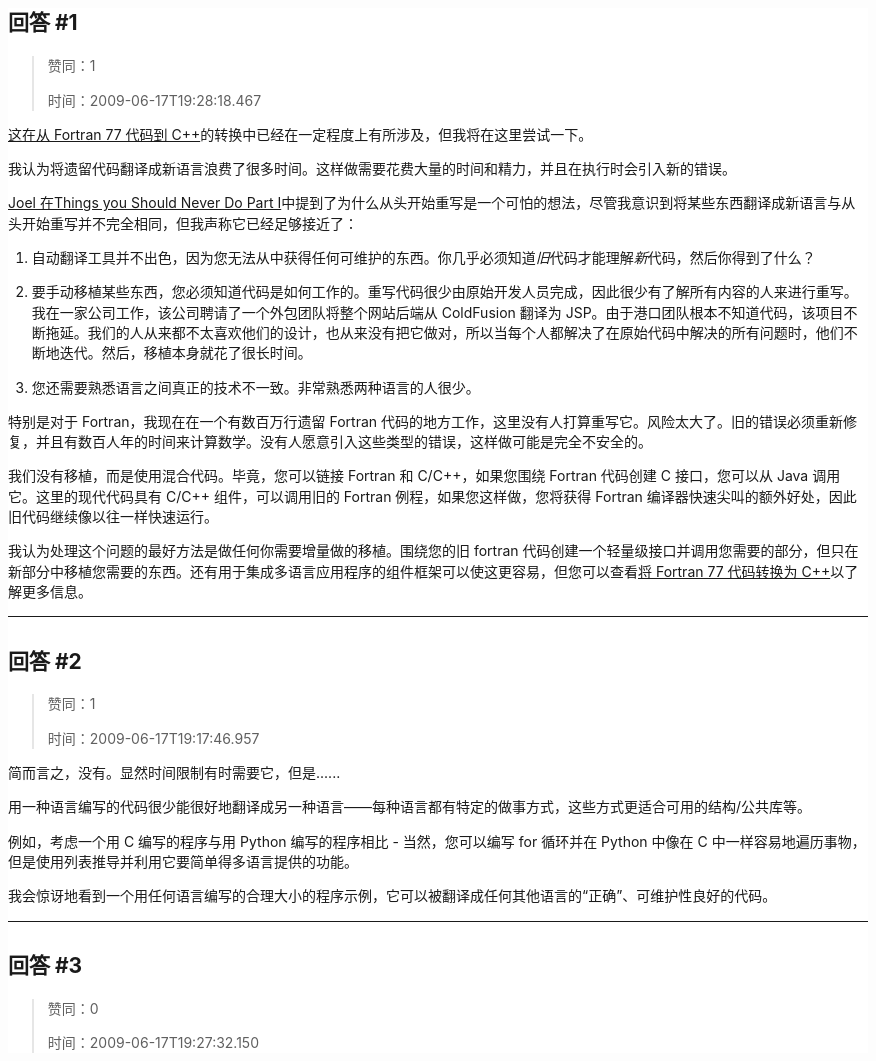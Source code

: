 ## 回答 #1

> 赞同：1
> 
> 时间：2009-06-17T19:28:18.467

[这在从 Fortran 77 代码到 C++](https://stackoverflow.com/questions/275458/conversion-of-fortran-77-code-to-c)的转换中已经在一定程度上有所涉及，但我将在这里尝试一下。

我认为将遗留代码翻译成新语言浪费了很多时间。这样做需要花费大量的时间和精力，并且在执行时会引入新的错误。

[Joel 在Things you Should Never Do Part I](http://www.joelonsoftware.com/articles/fog0000000069.html)中提到了为什么从头开始重写是一个可怕的想法，尽管我意识到将某些东西翻译成新语言与从头开始重写并不完全相同，但我声称它已经足够接近了：

1.  自动翻译工具并不出色，因为您无法从中获得任何可维护的东西。你几乎必须知道*旧*代码才能理解*新*代码，然后你得到了什么？

2.  要手动移植某些东西，您必须知道代码是如何工作的。重写代码很少由原始开发人员完成，因此很少有了解所有内容的人来进行重写。我在一家公司工作，该公司聘请了一个外包团队将整个网站后端从 ColdFusion 翻译为 JSP。由于港口团队根本不知道代码，该项目不断拖延。我们的人从来都不太喜欢他们的设计，也从来没有把它做对，所以当每个人都解决了在原始代码中解决的所有问题时，他们不断地迭代。然后，移植本身就花了很长时间。

3.  您还需要熟悉语言之间真正的技术不一致。非常熟悉两种语言的人很少。

特别是对于 Fortran，我现在在一个有数百万行遗留 Fortran 代码的地方工作，这里没有人打算重写它。风险太大了。旧的错误必须重新修复，并且有数百人年的时间来计算数学。没有人愿意引入这些类型的错误，这样做可能是完全不安全的。

我们没有移植，而是使用混合代码。毕竟，您可以链接 Fortran 和 C/C++，如果您围绕 Fortran 代码创建 C 接口，您可以从 Java 调用它。这里的现代代码具有 C/C++ 组件，可以调用旧的 Fortran 例程，如果您这样做，您将获得 Fortran 编译器快速尖叫的额外好处，因此旧代码继续像以往一样快速运行。

我认为处理这个问题的最好方法是做任何你需要增量做的移植。围绕您的旧 fortran 代码创建一个轻量级接口并调用您需要的部分，但只在新部分中移植您需要的东西。还有用于集成多语言应用程序的组件框架可以使这更容易，但您可以查看[将 Fortran 77 代码转换为 C++](https://stackoverflow.com/questions/275458/conversion-of-fortran-77-code-to-c)以了解更多信息。

* * *

## 回答 #2

> 赞同：1
> 
> 时间：2009-06-17T19:17:46.957

简而言之，没有。显然时间限制有时需要它，但是......

用一种语言编写的代码很少能很好地翻译成另一种语言——每种语言都有特定的做事方式，这些方式更适合可用的结构/公共库等。

例如，考虑一个用 C 编写的程序与用 Python 编写的程序相比 - 当然，您可以编写 for 循环并在 Python 中像在 C 中一样容易地遍历事物，但是使用列表推导并利用它要简单得多语言提供的功能。

我会惊讶地看到一个用任何语言编写的合理大小的程序示例，它可以被翻译成任何其他语言的“正确”、可维护性良好的代码。

* * *

## 回答 #3

> 赞同：0
> 
> 时间：2009-06-17T19:27:32.150
